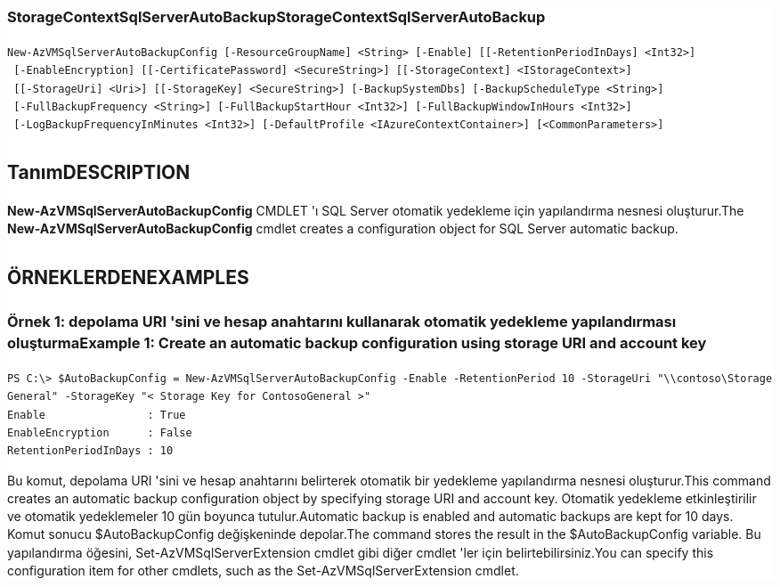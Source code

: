 ### <span data-ttu-id="6d1bc-106">StorageContextSqlServerAutoBackup</span><span class="sxs-lookup"><span data-stu-id="6d1bc-106">StorageContextSqlServerAutoBackup</span></span>
```
New-AzVMSqlServerAutoBackupConfig [-ResourceGroupName] <String> [-Enable] [[-RetentionPeriodInDays] <Int32>]
 [-EnableEncryption] [[-CertificatePassword] <SecureString>] [[-StorageContext] <IStorageContext>]
 [[-StorageUri] <Uri>] [[-StorageKey] <SecureString>] [-BackupSystemDbs] [-BackupScheduleType <String>]
 [-FullBackupFrequency <String>] [-FullBackupStartHour <Int32>] [-FullBackupWindowInHours <Int32>]
 [-LogBackupFrequencyInMinutes <Int32>] [-DefaultProfile <IAzureContextContainer>] [<CommonParameters>]
```

## <span data-ttu-id="6d1bc-107">Tanım</span><span class="sxs-lookup"><span data-stu-id="6d1bc-107">DESCRIPTION</span></span>
<span data-ttu-id="6d1bc-108">**New-AzVMSqlServerAutoBackupConfig** CMDLET 'ı SQL Server otomatik yedekleme için yapılandırma nesnesi oluşturur.</span><span class="sxs-lookup"><span data-stu-id="6d1bc-108">The **New-AzVMSqlServerAutoBackupConfig** cmdlet creates a configuration object for SQL Server automatic backup.</span></span>

## <span data-ttu-id="6d1bc-109">ÖRNEKLERDEN</span><span class="sxs-lookup"><span data-stu-id="6d1bc-109">EXAMPLES</span></span>

### <span data-ttu-id="6d1bc-110">Örnek 1: depolama URI 'sini ve hesap anahtarını kullanarak otomatik yedekleme yapılandırması oluşturma</span><span class="sxs-lookup"><span data-stu-id="6d1bc-110">Example 1: Create an automatic backup configuration using storage URI and account key</span></span>
```
PS C:\> $AutoBackupConfig = New-AzVMSqlServerAutoBackupConfig -Enable -RetentionPeriod 10 -StorageUri "\\contoso\StorageGeneral" -StorageKey "< Storage Key for ContosoGeneral >"
Enable                : True
EnableEncryption      : False
RetentionPeriodInDays : 10
```

<span data-ttu-id="6d1bc-111">Bu komut, depolama URI 'sini ve hesap anahtarını belirterek otomatik bir yedekleme yapılandırma nesnesi oluşturur.</span><span class="sxs-lookup"><span data-stu-id="6d1bc-111">This command creates an automatic backup configuration object by specifying storage URI and account key.</span></span>
<span data-ttu-id="6d1bc-112">Otomatik yedekleme etkinleştirilir ve otomatik yedeklemeler 10 gün boyunca tutulur.</span><span class="sxs-lookup"><span data-stu-id="6d1bc-112">Automatic backup is enabled and automatic backups are kept for 10 days.</span></span>
<span data-ttu-id="6d1bc-113">Komut sonucu $AutoBackupConfig değişkeninde depolar.</span><span class="sxs-lookup"><span data-stu-id="6d1bc-113">The command stores the result in the $AutoBackupConfig variable.</span></span>
<span data-ttu-id="6d1bc-114">Bu yapılandırma öğesini, Set-AzVMSqlServerExtension cmdlet gibi diğer cmdlet 'ler için belirtebilirsiniz.</span><span class="sxs-lookup"><span data-stu-id="6d1bc-114">You can specify this configuration item for other cmdlets, such as the Set-AzVMSqlServerExtension cmdlet.</span></span>
